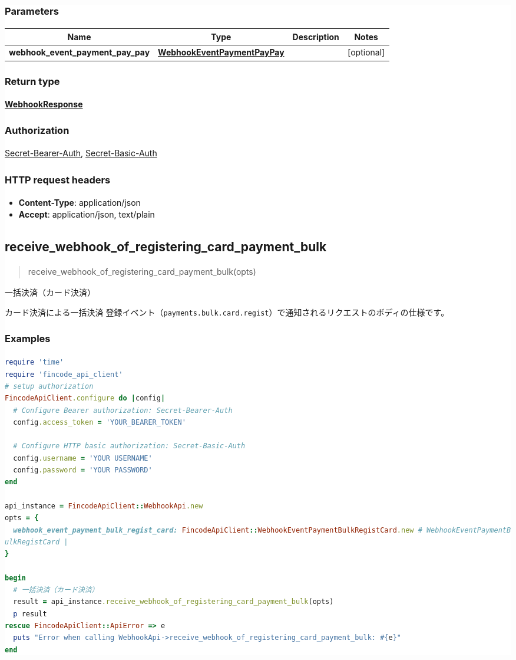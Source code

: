 ### Parameters

| Name | Type | Description | Notes |
| ---- | ---- | ----------- | ----- |
| **webhook_event_payment_pay_pay** | [**WebhookEventPaymentPayPay**](WebhookEventPaymentPayPay.md) |  | [optional] |

### Return type

[**WebhookResponse**](WebhookResponse.md)

### Authorization

[Secret-Bearer-Auth](../README.md#Secret-Bearer-Auth), [Secret-Basic-Auth](../README.md#Secret-Basic-Auth)

### HTTP request headers

- **Content-Type**: application/json
- **Accept**: application/json, text/plain


## receive_webhook_of_registering_card_payment_bulk

> <WebhookResponse> receive_webhook_of_registering_card_payment_bulk(opts)

一括決済（カード決済）

カード決済による一括決済 登録イベント（`payments.bulk.card.regist`）で通知されるリクエストのボディの仕様です。 

### Examples

```ruby
require 'time'
require 'fincode_api_client'
# setup authorization
FincodeApiClient.configure do |config|
  # Configure Bearer authorization: Secret-Bearer-Auth
  config.access_token = 'YOUR_BEARER_TOKEN'

  # Configure HTTP basic authorization: Secret-Basic-Auth
  config.username = 'YOUR USERNAME'
  config.password = 'YOUR PASSWORD'
end

api_instance = FincodeApiClient::WebhookApi.new
opts = {
  webhook_event_payment_bulk_regist_card: FincodeApiClient::WebhookEventPaymentBulkRegistCard.new # WebhookEventPaymentBulkRegistCard | 
}

begin
  # 一括決済（カード決済）
  result = api_instance.receive_webhook_of_registering_card_payment_bulk(opts)
  p result
rescue FincodeApiClient::ApiError => e
  puts "Error when calling WebhookApi->receive_webhook_of_registering_card_payment_bulk: #{e}"
end
```
